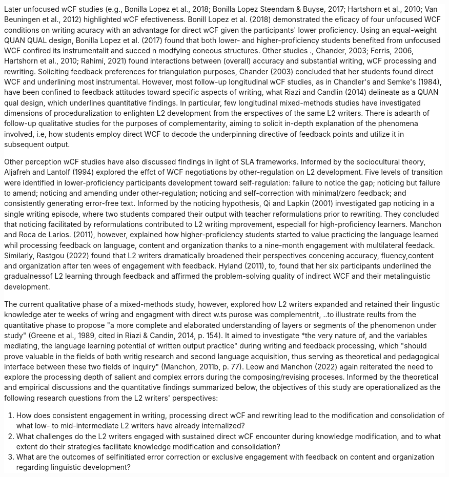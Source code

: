 Later unfocused wCF studies (e.g., Bonilla Lopez et al., 2018; Bonilla Lopez Steendam & Buyse, 2017; Hartshorn et al., 2010; Van Beuningen et al., 2012) highlighted wCF efectiveness. Bonill Lopez et al. (2018) demonstrated the eficacy of four unfocused WCF conditions on writing acuracy with an advantage for direct wCF given the participants' lower proficiency. Using an equal-weight QUAN QUAL design, Bonilla Lopez et al. (2017) found that both lower- and higher-proficiency students benefited from unfocused WCF confired its instrumentalit and succed n modfying eoneous structures. Other studies ., Chander, 2003; Ferris, 2006, Hartshorn et al., 2010; Rahimi, 2021) found interactions between (overall) accuracy and substantial writing, wCF processing and rewriting. Soliciting feedback preferences for triangulation purposes, Chander (2003) concluded that her students found direct WCF and underlining most instrumental. However, most follow-up longitudinal wCF studies, as in Chandler's and Semke's (1984), have been confined to feedback attitudes toward specific aspects of writing, what Riazi and Candlin (2014) delineate as a QUAN qual design, which underlines quantitative findings. In particular, few longitudinal mixed-methods studies have investigated dimensions of proceduralization to enlighten L2 development from the erspectives of the same L2 writers. There is adearth of follow-up qualitative studies for the purposes of complementarity, aiming to solicit in-depth explanation of the phenomena involved, i.e, how students employ direct WCF to decode the underpinning directive of feedback points and utilize it in subsequent output.

Other perception wCF studies have also discussed findings in light of SLA frameworks. Informed by the sociocultural theory, Aljafreh and Lantolf (1994) explored the effct of WCF negotiations by other-regulation on L2 development. Five levels of transition were identified in lower-proficiency participants development toward self-regulation: failure to notice the gap; noticing but failure to amend; noticing and amending under other-regulation; noticing and self-correction with minimal/zero feedback; and consistently generating error-free text. Informed by the noticing hypothesis, Qi and Lapkin (2001) investigated gap noticing in a single writing episode, where two students compared their output with teacher reformulations prior to rewriting. They concluded that noticing facilitated by reformulations contributed to L2 writing mprovement, especiall for high-proficiency learners. Manchon and Roca de Larios. (2011), however, explained how higher-proficiency students started to value practicing the language learned whil processing feedback on language, content and organization thanks to a nine-month engagement with multilateral feedack. Similarly, Rastgou (2022) found that L2 writers dramatically broadened their perspectives concening accuracy, fluency,content and organization after ten wees of engagement with feedback. Hyland (2011), to, found that her six participants underlined the gradualnessof L2 learning through feedback and affirmed the problem-solving quality of indirect WCF and their metalinguistic development.

The current qualitative phase of a mixed-methods study, however, explored how L2 writers expanded and retained their lingustic knowledge ater te weeks of wring and engagment with direct w.ts purose was complementrit, ..to illustrate reults from the quantitative phase to propose "a more complete and elaborated understanding of layers or segments of the phenomenon under study" (Greene et al., 1989, cited in Riazi & Candin, 2014, p. 154). It aimed to investigate \*the very nature of, and the variables mediating, the language learning potential of written output practice" during writing and feedback processing, which "should prove valuable in the fields of both writig research and second language acquisition, thus serving as  theoretical and pedagogical interface between these two fields of inquiry" (Manchon, 2011b, p. 77). Leow and Manchon (2022) again reiterated the need to explore the processing depth of salient and complex errors during the composing/revising proceses. Informed by the theoretical and empirical discussions and the quantitative findings summarized below, the objectives of this study are operationalized as the following research questions from the L2 writers' perspectives:

1. How does consistent engagement in writing, processing direct wCF and rewriting lead to the modification and consolidation of what low- to mid-intermediate L2 writers have already internalized?   
2. What challenges do the L2 writers engaged with sustained direct wCF encounter during knowledge modification, and to what extent do their strategies facilitate knowledge modification and consolidation?   
3. What are the outcomes of selfinitiated error correction or exclusive engagement with feedback on content and organization regarding linguistic development?
